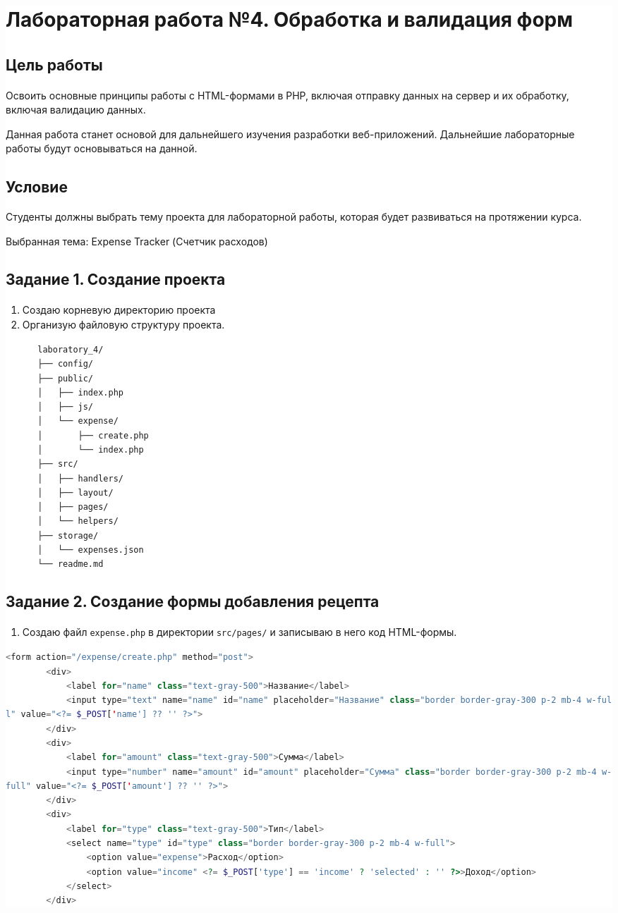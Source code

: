 # Лабораторная работа №4. Обработка и валидация форм

## Цель работы
Освоить основные принципы работы с HTML-формами в PHP, включая отправку данных на сервер и их обработку, включая валидацию данных.

Данная работа станет основой для дальнейшего изучения разработки веб-приложений. Дальнейшие лабораторные работы будут основываться на данной.

## Условие
Студенты должны выбрать тему проекта для лабораторной работы, которая будет развиваться на протяжении курса.

Выбранная тема: Expense Tracker (Счетчик расходов)

## Задание 1. Создание проекта

1. Создаю корневую директорию проекта 
2. Организую файловую структуру проекта.
    ```
       laboratory_4/
       ├── config/
       ├── public/                        
       │   ├── index.php
       │   ├── js/
       │   └── expense/                    
       │       ├── create.php              
       │       └── index.php            
       ├── src/                            
       │   ├── handlers/     
       │   ├── layout/
       │   ├── pages/
       │   └── helpers/            
       ├── storage/                        
       │   └── expenses.json             
       └── readme.md 
    ```
   
## Задание 2. Создание формы добавления рецепта

1. Создаю файл `expense.php` в директории `src/pages/` и записываю в него код HTML-формы.
```php
<form action="/expense/create.php" method="post">
        <div>
            <label for="name" class="text-gray-500">Название</label>
            <input type="text" name="name" id="name" placeholder="Название" class="border border-gray-300 p-2 mb-4 w-full" value="<?= $_POST['name'] ?? '' ?>">
        </div>
        <div>
            <label for="amount" class="text-gray-500">Сумма</label>
            <input type="number" name="amount" id="amount" placeholder="Сумма" class="border border-gray-300 p-2 mb-4 w-full" value="<?= $_POST['amount'] ?? '' ?>">
        </div>
        <div>
            <label for="type" class="text-gray-500">Тип</label>
            <select name="type" id="type" class="border border-gray-300 p-2 mb-4 w-full">
                <option value="expense">Расход</option>
                <option value="income" <?= $_POST['type'] == 'income' ? 'selected' : '' ?>>Доход</option>
            </select>
        </div>
```